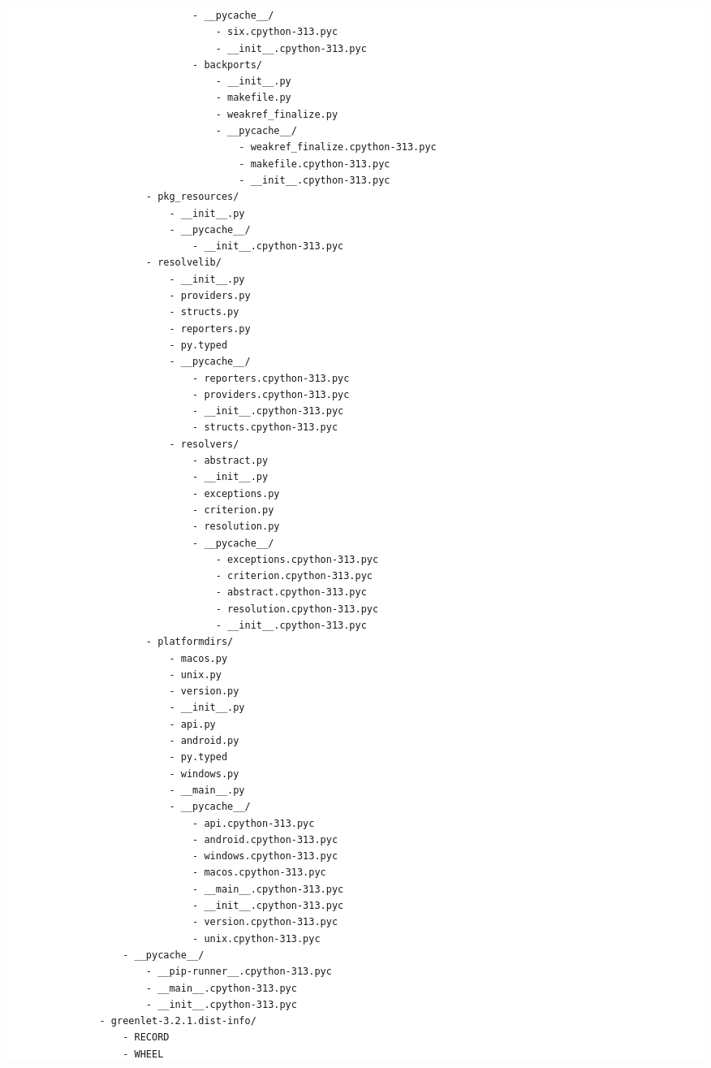                                     - __pycache__/
                                        - six.cpython-313.pyc
                                        - __init__.cpython-313.pyc
                                    - backports/
                                        - __init__.py
                                        - makefile.py
                                        - weakref_finalize.py
                                        - __pycache__/
                                            - weakref_finalize.cpython-313.pyc
                                            - makefile.cpython-313.pyc
                                            - __init__.cpython-313.pyc
                            - pkg_resources/
                                - __init__.py
                                - __pycache__/
                                    - __init__.cpython-313.pyc
                            - resolvelib/
                                - __init__.py
                                - providers.py
                                - structs.py
                                - reporters.py
                                - py.typed
                                - __pycache__/
                                    - reporters.cpython-313.pyc
                                    - providers.cpython-313.pyc
                                    - __init__.cpython-313.pyc
                                    - structs.cpython-313.pyc
                                - resolvers/
                                    - abstract.py
                                    - __init__.py
                                    - exceptions.py
                                    - criterion.py
                                    - resolution.py
                                    - __pycache__/
                                        - exceptions.cpython-313.pyc
                                        - criterion.cpython-313.pyc
                                        - abstract.cpython-313.pyc
                                        - resolution.cpython-313.pyc
                                        - __init__.cpython-313.pyc
                            - platformdirs/
                                - macos.py
                                - unix.py
                                - version.py
                                - __init__.py
                                - api.py
                                - android.py
                                - py.typed
                                - windows.py
                                - __main__.py
                                - __pycache__/
                                    - api.cpython-313.pyc
                                    - android.cpython-313.pyc
                                    - windows.cpython-313.pyc
                                    - macos.cpython-313.pyc
                                    - __main__.cpython-313.pyc
                                    - __init__.cpython-313.pyc
                                    - version.cpython-313.pyc
                                    - unix.cpython-313.pyc
                        - __pycache__/
                            - __pip-runner__.cpython-313.pyc
                            - __main__.cpython-313.pyc
                            - __init__.cpython-313.pyc
                    - greenlet-3.2.1.dist-info/
                        - RECORD
                        - WHEEL